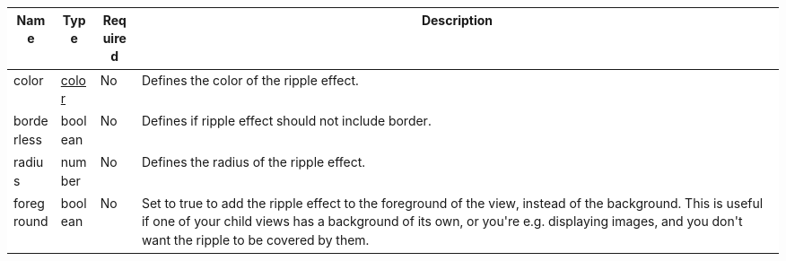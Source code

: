 | Name       | Type            | Required | Description                                                                                                                                                                                                                                                  |
| ---------- | --------------- | -------- | ------------------------------------------------------------------------------------------------------------------------------------------------------------------------------------------------------------------------------------------------------------ |
| color      | [color](colors) | No       | Defines the color of the ripple effect.                                                                                                                                                                                                                      |
| borderless | boolean         | No       | Defines if ripple effect should not include border.                                                                                                                                                                                                          |
| radius     | number          | No       | Defines the radius of the ripple effect.                                                                                                                                                                                                                     |
| foreground | boolean         | No       | Set to true to add the ripple effect to the foreground of the view, instead of the background. This is useful if one of your child views has a background of its own, or you're e.g. displaying images, and you don't want the ripple to be covered by them. |
